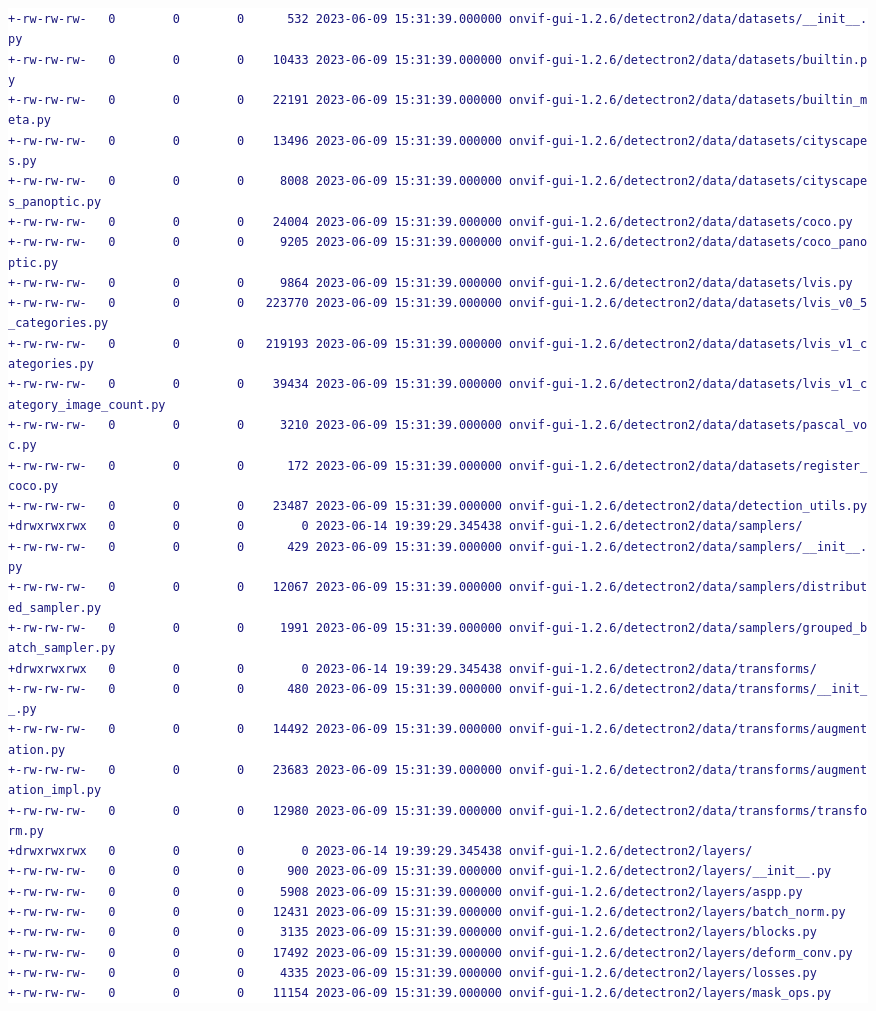 ```diff
+-rw-rw-rw-   0        0        0      532 2023-06-09 15:31:39.000000 onvif-gui-1.2.6/detectron2/data/datasets/__init__.py
+-rw-rw-rw-   0        0        0    10433 2023-06-09 15:31:39.000000 onvif-gui-1.2.6/detectron2/data/datasets/builtin.py
+-rw-rw-rw-   0        0        0    22191 2023-06-09 15:31:39.000000 onvif-gui-1.2.6/detectron2/data/datasets/builtin_meta.py
+-rw-rw-rw-   0        0        0    13496 2023-06-09 15:31:39.000000 onvif-gui-1.2.6/detectron2/data/datasets/cityscapes.py
+-rw-rw-rw-   0        0        0     8008 2023-06-09 15:31:39.000000 onvif-gui-1.2.6/detectron2/data/datasets/cityscapes_panoptic.py
+-rw-rw-rw-   0        0        0    24004 2023-06-09 15:31:39.000000 onvif-gui-1.2.6/detectron2/data/datasets/coco.py
+-rw-rw-rw-   0        0        0     9205 2023-06-09 15:31:39.000000 onvif-gui-1.2.6/detectron2/data/datasets/coco_panoptic.py
+-rw-rw-rw-   0        0        0     9864 2023-06-09 15:31:39.000000 onvif-gui-1.2.6/detectron2/data/datasets/lvis.py
+-rw-rw-rw-   0        0        0   223770 2023-06-09 15:31:39.000000 onvif-gui-1.2.6/detectron2/data/datasets/lvis_v0_5_categories.py
+-rw-rw-rw-   0        0        0   219193 2023-06-09 15:31:39.000000 onvif-gui-1.2.6/detectron2/data/datasets/lvis_v1_categories.py
+-rw-rw-rw-   0        0        0    39434 2023-06-09 15:31:39.000000 onvif-gui-1.2.6/detectron2/data/datasets/lvis_v1_category_image_count.py
+-rw-rw-rw-   0        0        0     3210 2023-06-09 15:31:39.000000 onvif-gui-1.2.6/detectron2/data/datasets/pascal_voc.py
+-rw-rw-rw-   0        0        0      172 2023-06-09 15:31:39.000000 onvif-gui-1.2.6/detectron2/data/datasets/register_coco.py
+-rw-rw-rw-   0        0        0    23487 2023-06-09 15:31:39.000000 onvif-gui-1.2.6/detectron2/data/detection_utils.py
+drwxrwxrwx   0        0        0        0 2023-06-14 19:39:29.345438 onvif-gui-1.2.6/detectron2/data/samplers/
+-rw-rw-rw-   0        0        0      429 2023-06-09 15:31:39.000000 onvif-gui-1.2.6/detectron2/data/samplers/__init__.py
+-rw-rw-rw-   0        0        0    12067 2023-06-09 15:31:39.000000 onvif-gui-1.2.6/detectron2/data/samplers/distributed_sampler.py
+-rw-rw-rw-   0        0        0     1991 2023-06-09 15:31:39.000000 onvif-gui-1.2.6/detectron2/data/samplers/grouped_batch_sampler.py
+drwxrwxrwx   0        0        0        0 2023-06-14 19:39:29.345438 onvif-gui-1.2.6/detectron2/data/transforms/
+-rw-rw-rw-   0        0        0      480 2023-06-09 15:31:39.000000 onvif-gui-1.2.6/detectron2/data/transforms/__init__.py
+-rw-rw-rw-   0        0        0    14492 2023-06-09 15:31:39.000000 onvif-gui-1.2.6/detectron2/data/transforms/augmentation.py
+-rw-rw-rw-   0        0        0    23683 2023-06-09 15:31:39.000000 onvif-gui-1.2.6/detectron2/data/transforms/augmentation_impl.py
+-rw-rw-rw-   0        0        0    12980 2023-06-09 15:31:39.000000 onvif-gui-1.2.6/detectron2/data/transforms/transform.py
+drwxrwxrwx   0        0        0        0 2023-06-14 19:39:29.345438 onvif-gui-1.2.6/detectron2/layers/
+-rw-rw-rw-   0        0        0      900 2023-06-09 15:31:39.000000 onvif-gui-1.2.6/detectron2/layers/__init__.py
+-rw-rw-rw-   0        0        0     5908 2023-06-09 15:31:39.000000 onvif-gui-1.2.6/detectron2/layers/aspp.py
+-rw-rw-rw-   0        0        0    12431 2023-06-09 15:31:39.000000 onvif-gui-1.2.6/detectron2/layers/batch_norm.py
+-rw-rw-rw-   0        0        0     3135 2023-06-09 15:31:39.000000 onvif-gui-1.2.6/detectron2/layers/blocks.py
+-rw-rw-rw-   0        0        0    17492 2023-06-09 15:31:39.000000 onvif-gui-1.2.6/detectron2/layers/deform_conv.py
+-rw-rw-rw-   0        0        0     4335 2023-06-09 15:31:39.000000 onvif-gui-1.2.6/detectron2/layers/losses.py
+-rw-rw-rw-   0        0        0    11154 2023-06-09 15:31:39.000000 onvif-gui-1.2.6/detectron2/layers/mask_ops.py
```